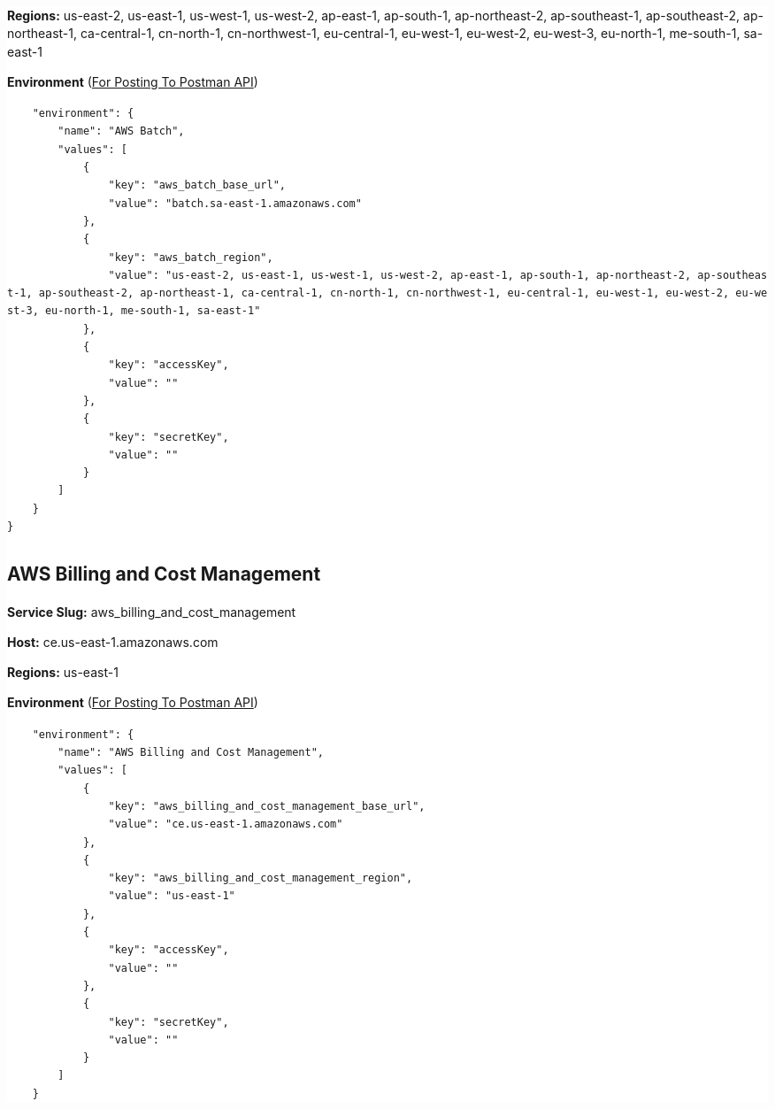 **Regions:** us-east-2, us-east-1, us-west-1, us-west-2, ap-east-1, ap-south-1, ap-northeast-2, ap-southeast-1, ap-southeast-2, ap-northeast-1, ca-central-1, cn-north-1, cn-northwest-1, eu-central-1, eu-west-1, eu-west-2, eu-west-3, eu-north-1, me-south-1, sa-east-1


**Environment** ([For Posting To Postman API](https://docs.api.getpostman.com/?version=latest#a237ffbe-0444-b394-a2c4-b99f691931cf))
```{
    "environment": {
        "name": "AWS Batch",
        "values": [
            {
                "key": "aws_batch_base_url",
                "value": "batch.sa-east-1.amazonaws.com"
            },
            {
                "key": "aws_batch_region",
                "value": "us-east-2, us-east-1, us-west-1, us-west-2, ap-east-1, ap-south-1, ap-northeast-2, ap-southeast-1, ap-southeast-2, ap-northeast-1, ca-central-1, cn-north-1, cn-northwest-1, eu-central-1, eu-west-1, eu-west-2, eu-west-3, eu-north-1, me-south-1, sa-east-1"
            },
            {
                "key": "accessKey",
                "value": ""
            },
            {
                "key": "secretKey",
                "value": ""
            }
        ]
    }
}
```

## AWS Billing and Cost Management
**Service Slug:** aws_billing_and_cost_management

**Host:** ce.us-east-1.amazonaws.com

**Regions:** us-east-1


**Environment** ([For Posting To Postman API](https://docs.api.getpostman.com/?version=latest#a237ffbe-0444-b394-a2c4-b99f691931cf))
```{
    "environment": {
        "name": "AWS Billing and Cost Management",
        "values": [
            {
                "key": "aws_billing_and_cost_management_base_url",
                "value": "ce.us-east-1.amazonaws.com"
            },
            {
                "key": "aws_billing_and_cost_management_region",
                "value": "us-east-1"
            },
            {
                "key": "accessKey",
                "value": ""
            },
            {
                "key": "secretKey",
                "value": ""
            }
        ]
    }
```